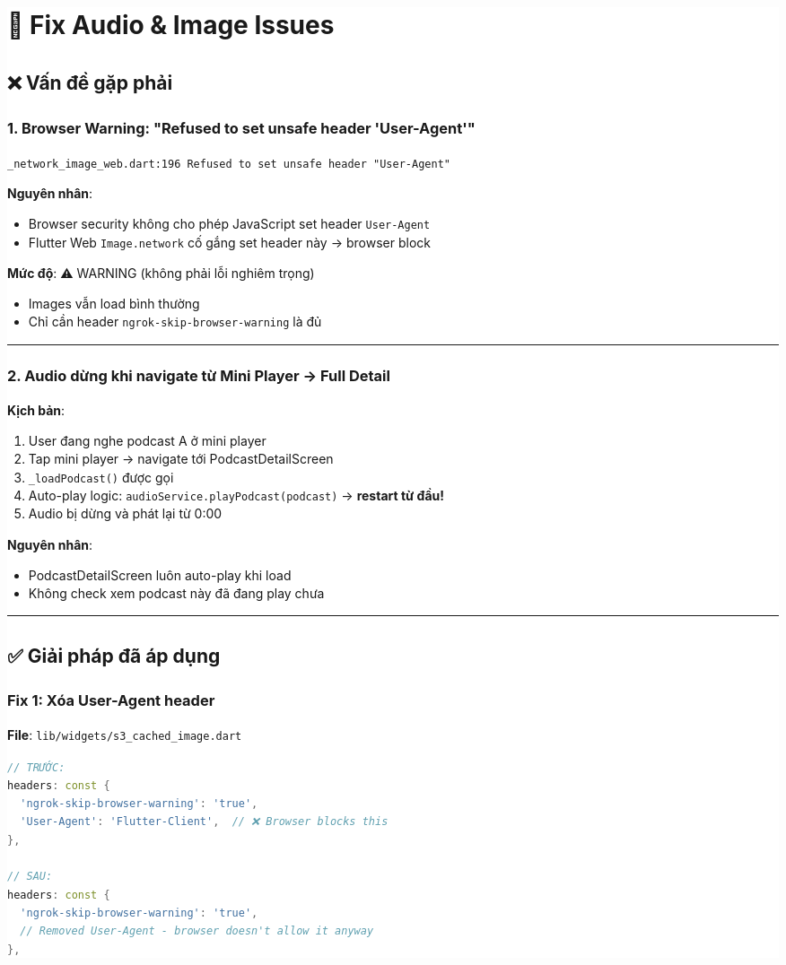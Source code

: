 # 🔧 Fix Audio & Image Issues

## ❌ Vấn đề gặp phải

### 1. Browser Warning: "Refused to set unsafe header 'User-Agent'"
```
_network_image_web.dart:196 Refused to set unsafe header "User-Agent"
```

**Nguyên nhân**: 
- Browser security không cho phép JavaScript set header `User-Agent`
- Flutter Web `Image.network` cố gắng set header này → browser block

**Mức độ**: ⚠️ WARNING (không phải lỗi nghiêm trọng)
- Images vẫn load bình thường
- Chỉ cần header `ngrok-skip-browser-warning` là đủ

---

### 2. Audio dừng khi navigate từ Mini Player → Full Detail

**Kịch bản**:
1. User đang nghe podcast A ở mini player
2. Tap mini player → navigate tới PodcastDetailScreen
3. `_loadPodcast()` được gọi
4. Auto-play logic: `audioService.playPodcast(podcast)` → **restart từ đầu!**
5. Audio bị dừng và phát lại từ 0:00

**Nguyên nhân**:
- PodcastDetailScreen luôn auto-play khi load
- Không check xem podcast này đã đang play chưa

---

## ✅ Giải pháp đã áp dụng

### Fix 1: Xóa User-Agent header

**File**: `lib/widgets/s3_cached_image.dart`

```dart
// TRƯỚC:
headers: const {
  'ngrok-skip-browser-warning': 'true',
  'User-Agent': 'Flutter-Client',  // ❌ Browser blocks this
},

// SAU:
headers: const {
  'ngrok-skip-browser-warning': 'true',
  // Removed User-Agent - browser doesn't allow it anyway
},
```
